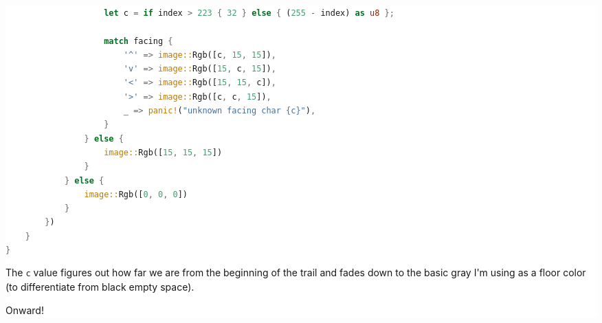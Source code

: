 ```rust
                    let c = if index > 223 { 32 } else { (255 - index) as u8 };

                    match facing {
                        '^' => image::Rgb([c, 15, 15]),
                        'v' => image::Rgb([15, c, 15]),
                        '<' => image::Rgb([15, 15, c]),
                        '>' => image::Rgb([c, c, 15]),
                        _ => panic!("unknown facing char {c}"),
                    }
                } else {
                    image::Rgb([15, 15, 15])
                }
            } else {
                image::Rgb([0, 0, 0])
            }
        })
    }
}
```

The `c` value figures out how far we are from the beginning of the trail and fades down to the basic gray I'm using as a floor color (to differentiate from black empty space). 

Onward!